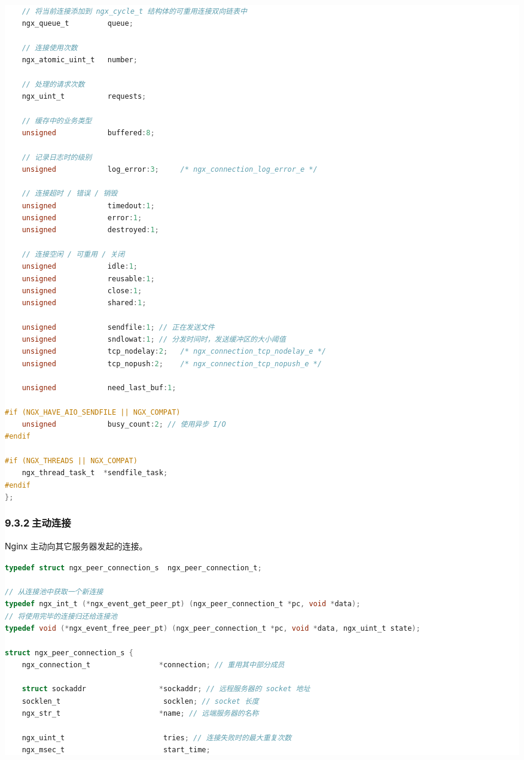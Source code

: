 ```c
    // 将当前连接添加到 ngx_cycle_t 结构体的可重用连接双向链表中
    ngx_queue_t         queue;

    // 连接使用次数
    ngx_atomic_uint_t   number;

    // 处理的请求次数
    ngx_uint_t          requests;

    // 缓存中的业务类型
    unsigned            buffered:8;

    // 记录日志时的级别
    unsigned            log_error:3;     /* ngx_connection_log_error_e */

    // 连接超时 / 错误 / 销毁
    unsigned            timedout:1;
    unsigned            error:1;
    unsigned            destroyed:1;

    // 连接空闲 / 可重用 / 关闭
    unsigned            idle:1;
    unsigned            reusable:1;
    unsigned            close:1;
    unsigned            shared:1;

    unsigned            sendfile:1; // 正在发送文件
    unsigned            sndlowat:1; // 分发时间时，发送缓冲区的大小阈值
    unsigned            tcp_nodelay:2;   /* ngx_connection_tcp_nodelay_e */
    unsigned            tcp_nopush:2;    /* ngx_connection_tcp_nopush_e */

    unsigned            need_last_buf:1;

#if (NGX_HAVE_AIO_SENDFILE || NGX_COMPAT)
    unsigned            busy_count:2; // 使用异步 I/O
#endif

#if (NGX_THREADS || NGX_COMPAT)
    ngx_thread_task_t  *sendfile_task;
#endif
};
```

### 9.3.2 主动连接

Nginx 主动向其它服务器发起的连接。

```c
typedef struct ngx_peer_connection_s  ngx_peer_connection_t;

// 从连接池中获取一个新连接
typedef ngx_int_t (*ngx_event_get_peer_pt) (ngx_peer_connection_t *pc, void *data);
// 将使用完毕的连接归还给连接池
typedef void (*ngx_event_free_peer_pt) (ngx_peer_connection_t *pc, void *data, ngx_uint_t state);

struct ngx_peer_connection_s {
    ngx_connection_t                *connection; // 重用其中部分成员

    struct sockaddr                 *sockaddr; // 远程服务器的 socket 地址
    socklen_t                        socklen; // socket 长度
    ngx_str_t                       *name; // 远端服务器的名称

    ngx_uint_t                       tries; // 连接失败时的最大重复次数
    ngx_msec_t                       start_time;
```